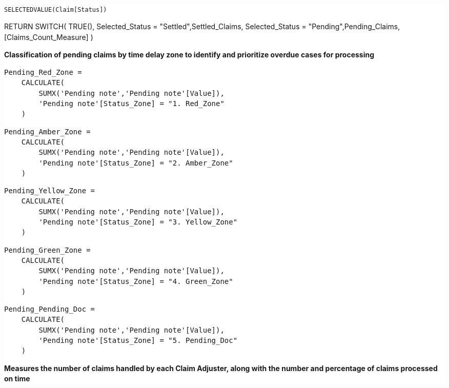     SELECTEDVALUE(Claim[Status])

RETURN
    SWITCH(
        TRUE(),
        Selected_Status  = "Settled",Settled_Claims,
        Selected_Status  = "Pending",Pending_Claims,
        [Claims_Count_Measure]
    )
</pre>

**Classification of pending claims by time delay zone to identify and prioritize overdue cases for processing**

<pre>
Pending_Red_Zone = 
    CALCULATE(
        SUMX('Pending note','Pending note'[Value]),
        'Pending note'[Status_Zone] = "1. Red_Zone"
    )
</pre>

<pre>
Pending_Amber_Zone = 
    CALCULATE(
        SUMX('Pending note','Pending note'[Value]),
        'Pending note'[Status_Zone] = "2. Amber_Zone"
    )
</pre>

<pre>
Pending_Yellow_Zone = 
    CALCULATE(
        SUMX('Pending note','Pending note'[Value]),
        'Pending note'[Status_Zone] = "3. Yellow_Zone"
    )
</pre>

<pre>
Pending_Green_Zone = 
    CALCULATE(
        SUMX('Pending note','Pending note'[Value]),
        'Pending note'[Status_Zone] = "4. Green_Zone"
    )
</pre>

<pre>
Pending_Pending_Doc = 
    CALCULATE(
        SUMX('Pending note','Pending note'[Value]),
        'Pending note'[Status_Zone] = "5. Pending_Doc"
    )
</pre>

**Measures the number of claims handled by each Claim Adjuster, along with the number and percentage of claims processed on time**

